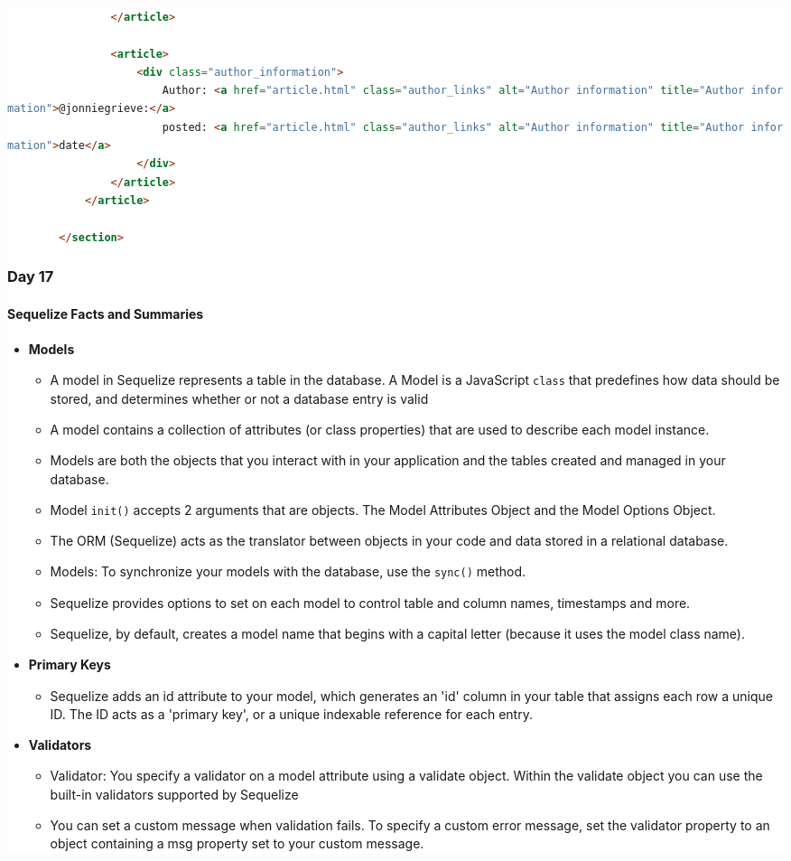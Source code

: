 ```html
                </article>
                
                <article>
                    <div class="author_information">
                        Author: <a href="article.html" class="author_links" alt="Author information" title="Author information">@jonniegrieve:</a>  
                        posted: <a href="article.html" class="author_links" alt="Author information" title="Author information">date</a>
                    </div>
                </article>
            </article>

        </section>
```

### Day 17

#### Sequelize Facts and Summaries

+ **Models**

  + A model in Sequelize represents a table in the database.  A Model is a JavaScript ```class``` that predefines how data should be stored, and determines whether or not a database entry is valid

  + A model contains a collection of attributes (or class properties) that are used to describe each model instance.

  + Models are both the objects that you interact with in your application and the tables created and managed in your database. 

  + Model ```init()``` accepts 2 arguments that are objects.  The Model Attributes Object and the Model Options Object.

  + The ORM (Sequelize) acts as the translator between objects in your code and data stored in a relational database.

  + Models: To synchronize your models with the database, use the ```sync()``` method.

  + Sequelize provides options to set on each model to control table and column names, timestamps and more.

  + Sequelize, by default, creates a model name that begins with a capital letter (because it uses the model class name). 

+ **Primary Keys**

  + Sequelize adds an id attribute to your model, which generates an 'id' column in your table that assigns each row a unique ID. The ID acts as a 'primary key', or a unique indexable reference for each entry.

+ **Validators**

  + Validator: You specify a validator on a model attribute using a validate object. Within the validate object you can use the built-in validators supported by Sequelize

  + You can set a custom message when validation fails. To specify a custom error message, set the validator property to an object containing a msg property set to your custom message.
